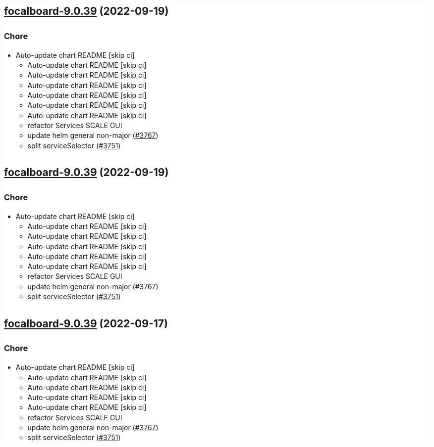 


## [focalboard-9.0.39](https://github.com/truecharts/charts/compare/focalboard-9.0.38...focalboard-9.0.39) (2022-09-19)

### Chore

- Auto-update chart README [skip ci]
  - Auto-update chart README [skip ci]
  - Auto-update chart README [skip ci]
  - Auto-update chart README [skip ci]
  - Auto-update chart README [skip ci]
  - Auto-update chart README [skip ci]
  - Auto-update chart README [skip ci]
  - refactor Services SCALE GUI
  - update helm general non-major ([#3767](https://github.com/truecharts/charts/issues/3767))
  - split serviceSelector ([#3751](https://github.com/truecharts/charts/issues/3751))




## [focalboard-9.0.39](https://github.com/truecharts/charts/compare/focalboard-9.0.38...focalboard-9.0.39) (2022-09-19)

### Chore

- Auto-update chart README [skip ci]
  - Auto-update chart README [skip ci]
  - Auto-update chart README [skip ci]
  - Auto-update chart README [skip ci]
  - Auto-update chart README [skip ci]
  - Auto-update chart README [skip ci]
  - refactor Services SCALE GUI
  - update helm general non-major ([#3767](https://github.com/truecharts/charts/issues/3767))
  - split serviceSelector ([#3751](https://github.com/truecharts/charts/issues/3751))




## [focalboard-9.0.39](https://github.com/truecharts/charts/compare/focalboard-9.0.38...focalboard-9.0.39) (2022-09-17)

### Chore

- Auto-update chart README [skip ci]
  - Auto-update chart README [skip ci]
  - Auto-update chart README [skip ci]
  - Auto-update chart README [skip ci]
  - Auto-update chart README [skip ci]
  - refactor Services SCALE GUI
  - update helm general non-major ([#3767](https://github.com/truecharts/charts/issues/3767))
  - split serviceSelector ([#3751](https://github.com/truecharts/charts/issues/3751))
